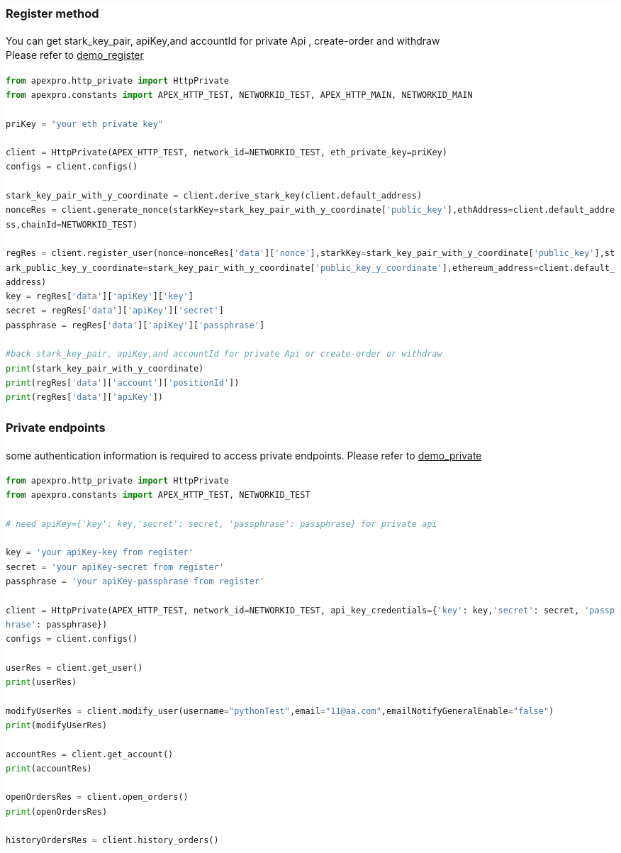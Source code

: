 ### Register  method
You can get stark_key_pair, apiKey,and accountId for private Api , create-order and withdraw  
Please refer to [demo_register](https://github.com/ApeX-Protocol/apexpro-openapi/blob/main/tests/demo_register.py)

```python
from apexpro.http_private import HttpPrivate
from apexpro.constants import APEX_HTTP_TEST, NETWORKID_TEST, APEX_HTTP_MAIN, NETWORKID_MAIN

priKey = "your eth private key"

client = HttpPrivate(APEX_HTTP_TEST, network_id=NETWORKID_TEST, eth_private_key=priKey)
configs = client.configs()

stark_key_pair_with_y_coordinate = client.derive_stark_key(client.default_address)
nonceRes = client.generate_nonce(starkKey=stark_key_pair_with_y_coordinate['public_key'],ethAddress=client.default_address,chainId=NETWORKID_TEST)

regRes = client.register_user(nonce=nonceRes['data']['nonce'],starkKey=stark_key_pair_with_y_coordinate['public_key'],stark_public_key_y_coordinate=stark_key_pair_with_y_coordinate['public_key_y_coordinate'],ethereum_address=client.default_address)
key = regRes['data']['apiKey']['key']
secret = regRes['data']['apiKey']['secret']
passphrase = regRes['data']['apiKey']['passphrase']

#back stark_key_pair, apiKey,and accountId for private Api or create-order or withdraw
print(stark_key_pair_with_y_coordinate)
print(regRes['data']['account']['positionId'])
print(regRes['data']['apiKey'])
```

### Private endpoints
some authentication information is required to access private endpoints. 
Please refer to [demo_private](https://github.com/ApeX-Protocol/apexpro-openapi/blob/main/tests/demo_private.py)

```python
from apexpro.http_private import HttpPrivate
from apexpro.constants import APEX_HTTP_TEST, NETWORKID_TEST

# need apiKey={'key': key,'secret': secret, 'passphrase': passphrase} for private api

key = 'your apiKey-key from register'
secret = 'your apiKey-secret from register'
passphrase = 'your apiKey-passphrase from register'

client = HttpPrivate(APEX_HTTP_TEST, network_id=NETWORKID_TEST, api_key_credentials={'key': key,'secret': secret, 'passphrase': passphrase})
configs = client.configs()

userRes = client.get_user()
print(userRes)

modifyUserRes = client.modify_user(username="pythonTest",email="11@aa.com",emailNotifyGeneralEnable="false")
print(modifyUserRes)

accountRes = client.get_account()
print(accountRes)

openOrdersRes = client.open_orders()
print(openOrdersRes)

historyOrdersRes = client.history_orders()
```